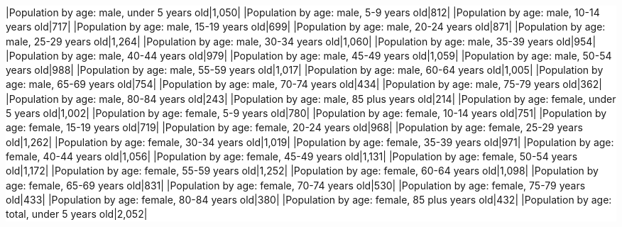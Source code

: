 |Population by age: male, under 5 years old|1,050|
|Population by age: male, 5-9 years old|812|
|Population by age: male, 10-14 years old|717|
|Population by age: male, 15-19 years old|699|
|Population by age: male, 20-24 years old|871|
|Population by age: male, 25-29 years old|1,264|
|Population by age: male, 30-34 years old|1,060|
|Population by age: male, 35-39 years old|954|
|Population by age: male, 40-44 years old|979|
|Population by age: male, 45-49 years old|1,059|
|Population by age: male, 50-54 years old|988|
|Population by age: male, 55-59 years old|1,017|
|Population by age: male, 60-64 years old|1,005|
|Population by age: male, 65-69 years old|754|
|Population by age: male, 70-74 years old|434|
|Population by age: male, 75-79 years old|362|
|Population by age: male, 80-84 years old|243|
|Population by age: male, 85 plus years old|214|
|Population by age: female, under 5 years old|1,002|
|Population by age: female, 5-9 years old|780|
|Population by age: female, 10-14 years old|751|
|Population by age: female, 15-19 years old|719|
|Population by age: female, 20-24 years old|968|
|Population by age: female, 25-29 years old|1,262|
|Population by age: female, 30-34 years old|1,019|
|Population by age: female, 35-39 years old|971|
|Population by age: female, 40-44 years old|1,056|
|Population by age: female, 45-49 years old|1,131|
|Population by age: female, 50-54 years old|1,172|
|Population by age: female, 55-59 years old|1,252|
|Population by age: female, 60-64 years old|1,098|
|Population by age: female, 65-69 years old|831|
|Population by age: female, 70-74 years old|530|
|Population by age: female, 75-79 years old|433|
|Population by age: female, 80-84 years old|380|
|Population by age: female, 85 plus years old|432|
|Population by age: total, under 5 years old|2,052|